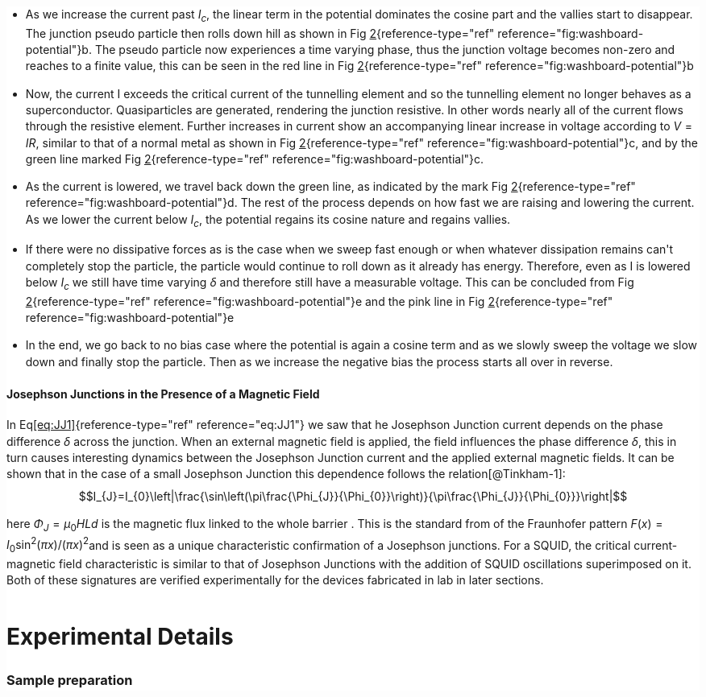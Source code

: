 -   As we increase the current past $I_{c}$, the linear term in the potential dominates the cosine part and the vallies start to disappear. The junction pseudo particle then rolls down hill as shown in Fig [2](#fig:washboard-potential){reference-type="ref" reference="fig:washboard-potential"}b. The pseudo particle now experiences a time varying phase, thus the junction voltage becomes non-zero and reaches to a finite value, this can be seen in the red line in Fig [2](#fig:washboard-potential){reference-type="ref" reference="fig:washboard-potential"}b

-   Now, the current I exceeds the critical current of the tunnelling element and so the tunnelling element no longer behaves as a superconductor. Quasiparticles are generated, rendering the junction resistive. In other words nearly all of the current flows through the resistive element. Further increases in current show an accompanying linear increase in voltage according to $V=IR$, similar to that of a normal metal as shown in Fig [2](#fig:washboard-potential){reference-type="ref" reference="fig:washboard-potential"}c, and by the green line marked Fig [2](#fig:washboard-potential){reference-type="ref" reference="fig:washboard-potential"}c.

-   As the current is lowered, we travel back down the green line, as indicated by the mark Fig [2](#fig:washboard-potential){reference-type="ref" reference="fig:washboard-potential"}d. The rest of the process depends on how fast we are raising and lowering the current. As we lower the current below $I_{c}$, the potential regains its cosine nature and regains vallies.

-   If there were no dissipative forces as is the case when we sweep fast enough or when whatever dissipation remains can't completely stop the particle, the particle would continue to roll down as it already has energy. Therefore, even as I is lowered below $I_{c}$ we still have time varying $\delta$ and therefore still have a measurable voltage. This can be concluded from Fig [2](#fig:washboard-potential){reference-type="ref" reference="fig:washboard-potential"}e and the pink line in Fig [2](#fig:washboard-potential){reference-type="ref" reference="fig:washboard-potential"}e

-   In the end, we go back to no bias case where the potential is again a cosine term and as we slowly sweep the voltage we slow down and finally stop the particle. Then as we increase the negative bias the process starts all over in reverse.

#### Josephson Junctions in the Presence of a Magnetic Field

In Eq[\[eq:JJ1\]](#eq:JJ1){reference-type="ref" reference="eq:JJ1"} we saw that he Josephson Junction current depends on the phase difference $\delta$ across the junction. When an external magnetic field is applied, the field influences the phase difference $\delta$, this in turn causes interesting dynamics between the Josephson Junction current and the applied external magnetic fields. It can be shown that in the case of a small Josephson Junction this dependence follows the relation[@Tinkham-1]: $$I_{J}=I_{0}\left|\frac{\sin\left(\pi\frac{\Phi_{J}}{\Phi_{0}}\right)}{\pi\frac{\Phi_{J}}{\Phi_{0}}}\right|$$

here $\Phi_{J}=\mu_{0}HLd\text{ is the magnetic flux linked to the whole barrier }$. This is the standard from of the Fraunhofer pattern $F(x)=I_{0}\sin^{2}(\pi x)/(\pi x)^{2}$and is seen as a unique characteristic confirmation of a Josephson junctions. For a SQUID, the critical current-magnetic field characteristic is similar to that of Josephson Junctions with the addition of SQUID oscillations superimposed on it. Both of these signatures are verified experimentally for the devices fabricated in lab in later sections.

# Experimental Details

### Sample preparation
